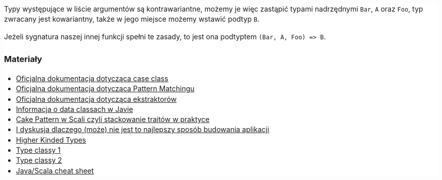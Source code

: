 Typy występujące w liście argumentów są kontrawariantne, możemy je więc zastąpić typami nadrzędnymi `Bar`, `A` oraz `Foo`, typ zwracany jest kowariantny, także w jego miejsce możemy wstawić podtyp `B`.
 
Jeżeli sygnatura naszej innej funkcji spełni te zasady, to jest ona podtyptem `(Bar, A, Foo) => B`. 

### Materiały

* [Oficjalna dokumentacja dotycząca case class](https://docs.scala-lang.org/tour/case-classes.html)
* [Oficjalna dokumentacja dotycząca Pattern Matchingu](https://docs.scala-lang.org/tour/pattern-matching.html)
* [Oficjalna dokumentacja dotycząca ekstraktorów](https://docs.scala-lang.org/tour/extractor-objects.html)
* [Informacja o data classach w Javie](http://cr.openjdk.java.net/~briangoetz/amber/datum.html)
* [Cake Pattern w Scali czyli stackowanie traitów w praktyce](https://www.cakesolutions.net/teamblogs/2011/12/19/cake-pattern-in-depth)
* [I dyskusja dlaczego (może) nie jest to najlepszy sposób budowania aplikacji](https://stackoverflow.com/questions/7860163/what-are-some-compelling-use-cases-for-dependent-method-types)
* [Higher Kinded Types](https://typelevel.org/blog/2016/08/21/hkts-moving-forward.html)
* [Type classy 1](https://blog.scalac.io/2017/04/19/typeclasses-in-scala.html)
* [Type classy 2](http://danielwestheide.com/blog/2013/02/06/the-neophytes-guide-to-scala-part-12-type-classes.html)
* [Java/Scala cheat sheet](http://rea.tech/java-to-scala-cheatsheet/)
